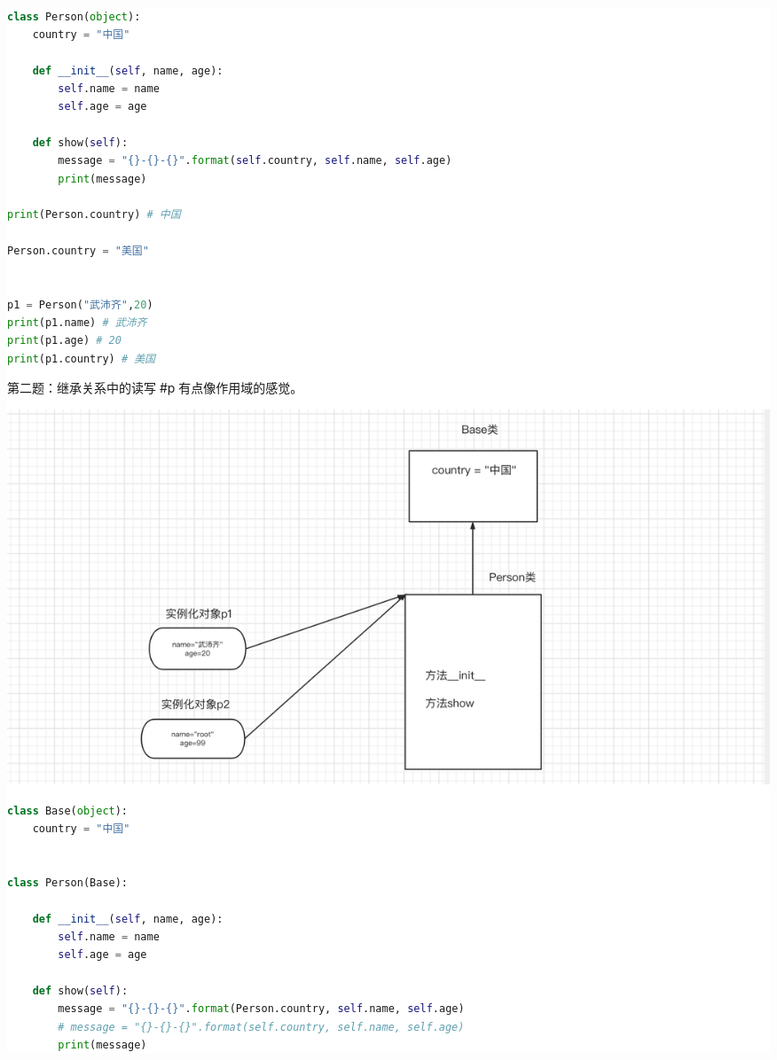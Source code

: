 ```python
class Person(object):
    country = "中国"

    def __init__(self, name, age):
        self.name = name
        self.age = age

    def show(self):
        message = "{}-{}-{}".format(self.country, self.name, self.age)
        print(message)

print(Person.country) # 中国

Person.country = "美国"


p1 = Person("武沛齐",20)
print(p1.name) # 武沛齐
print(p1.age) # 20
print(p1.country) # 美国
```





第二题：继承关系中的读写    #p 有点像作用域的感觉。

![image-20210127124925846](assets/image-20210127124925846.png)

```python
class Base(object):
    country = "中国"


class Person(Base):

    def __init__(self, name, age):
        self.name = name
        self.age = age

    def show(self):
        message = "{}-{}-{}".format(Person.country, self.name, self.age)
        # message = "{}-{}-{}".format(self.country, self.name, self.age)
        print(message)
```
